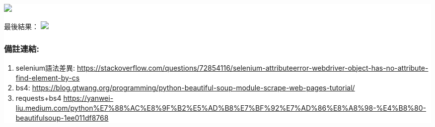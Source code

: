 ![](https://hackmd.io/_uploads/Hy8ML7tx6.png)

最後結果：
![](https://hackmd.io/_uploads/B1K5d7YeT.png)


### 備註連結:
1. selenium語法差異:
https://stackoverflow.com/questions/72854116/selenium-attributeerror-webdriver-object-has-no-attribute-find-element-by-cs
2. bs4:
https://blog.gtwang.org/programming/python-beautiful-soup-module-scrape-web-pages-tutorial/
3. requests+bs4
https://yanwei-liu.medium.com/python%E7%88%AC%E8%9F%B2%E5%AD%B8%E7%BF%92%E7%AD%86%E8%A8%98-%E4%B8%80-beautifulsoup-1ee011df8768